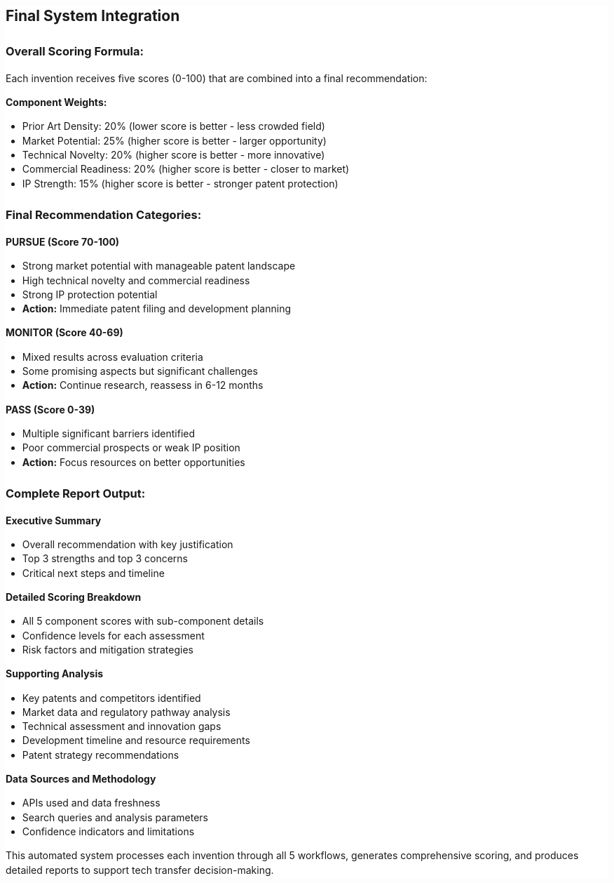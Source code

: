 
## Final System Integration

### Overall Scoring Formula:
Each invention receives five scores (0-100) that are combined into a final recommendation:

**Component Weights:**
- Prior Art Density: 20% (lower score is better - less crowded field)
- Market Potential: 25% (higher score is better - larger opportunity)  
- Technical Novelty: 20% (higher score is better - more innovative)
- Commercial Readiness: 20% (higher score is better - closer to market)
- IP Strength: 15% (higher score is better - stronger patent protection)

### Final Recommendation Categories:

**PURSUE (Score 70-100)**
- Strong market potential with manageable patent landscape
- High technical novelty and commercial readiness
- Strong IP protection potential
- **Action:** Immediate patent filing and development planning

**MONITOR (Score 40-69)**  
- Mixed results across evaluation criteria
- Some promising aspects but significant challenges
- **Action:** Continue research, reassess in 6-12 months

**PASS (Score 0-39)**
- Multiple significant barriers identified
- Poor commercial prospects or weak IP position
- **Action:** Focus resources on better opportunities

### Complete Report Output:

**Executive Summary**
- Overall recommendation with key justification
- Top 3 strengths and top 3 concerns
- Critical next steps and timeline

**Detailed Scoring Breakdown**
- All 5 component scores with sub-component details
- Confidence levels for each assessment
- Risk factors and mitigation strategies

**Supporting Analysis**
- Key patents and competitors identified
- Market data and regulatory pathway analysis
- Technical assessment and innovation gaps
- Development timeline and resource requirements
- Patent strategy recommendations

**Data Sources and Methodology**
- APIs used and data freshness
- Search queries and analysis parameters
- Confidence indicators and limitations

This automated system processes each invention through all 5 workflows, generates comprehensive scoring, and produces detailed reports to support tech transfer decision-making.